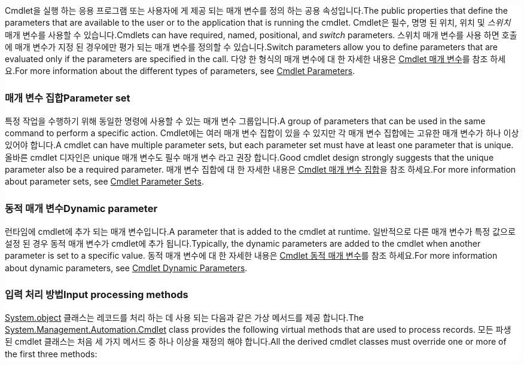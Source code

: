<span data-ttu-id="a7d8c-129">Cmdlet을 실행 하는 응용 프로그램 또는 사용자에 게 제공 되는 매개 변수를 정의 하는 공용 속성입니다.</span><span class="sxs-lookup"><span data-stu-id="a7d8c-129">The public properties that define the parameters that are available to the user or to the application that is running the cmdlet.</span></span> <span data-ttu-id="a7d8c-130">Cmdlet은 필수, 명명 된 위치, 위치 및 *스위치* 매개 변수를 사용할 수 있습니다.</span><span class="sxs-lookup"><span data-stu-id="a7d8c-130">Cmdlets can have required, named, positional, and *switch* parameters.</span></span> <span data-ttu-id="a7d8c-131">스위치 매개 변수를 사용 하면 호출에 매개 변수가 지정 된 경우에만 평가 되는 매개 변수를 정의할 수 있습니다.</span><span class="sxs-lookup"><span data-stu-id="a7d8c-131">Switch parameters allow you to define parameters that are evaluated only if the parameters are specified in the call.</span></span> <span data-ttu-id="a7d8c-132">다양 한 형식의 매개 변수에 대 한 자세한 내용은 [Cmdlet 매개 변수](cmdlet-parameters.md)를 참조 하세요.</span><span class="sxs-lookup"><span data-stu-id="a7d8c-132">For more information about the different types of parameters, see [Cmdlet Parameters](cmdlet-parameters.md).</span></span>

### <a name="parameter-set"></a><span data-ttu-id="a7d8c-133">매개 변수 집합</span><span class="sxs-lookup"><span data-stu-id="a7d8c-133">Parameter set</span></span>

<span data-ttu-id="a7d8c-134">특정 작업을 수행하기 위해 동일한 명령에 사용할 수 있는 매개 변수 그룹입니다.</span><span class="sxs-lookup"><span data-stu-id="a7d8c-134">A group of parameters that can be used in the same command to perform a specific action.</span></span> <span data-ttu-id="a7d8c-135">Cmdlet에는 여러 매개 변수 집합이 있을 수 있지만 각 매개 변수 집합에는 고유한 매개 변수가 하나 이상 있어야 합니다.</span><span class="sxs-lookup"><span data-stu-id="a7d8c-135">A cmdlet can have multiple parameter sets, but each parameter set must have at least one parameter that is unique.</span></span> <span data-ttu-id="a7d8c-136">올바른 cmdlet 디자인은 unique 매개 변수도 필수 매개 변수 라고 권장 합니다.</span><span class="sxs-lookup"><span data-stu-id="a7d8c-136">Good cmdlet design strongly suggests that the unique parameter also be a required parameter.</span></span>
<span data-ttu-id="a7d8c-137">매개 변수 집합에 대 한 자세한 내용은 [Cmdlet 매개 변수 집합](cmdlet-parameter-sets.md)을 참조 하세요.</span><span class="sxs-lookup"><span data-stu-id="a7d8c-137">For more information about parameter sets, see [Cmdlet Parameter Sets](cmdlet-parameter-sets.md).</span></span>

### <a name="dynamic-parameter"></a><span data-ttu-id="a7d8c-138">동적 매개 변수</span><span class="sxs-lookup"><span data-stu-id="a7d8c-138">Dynamic parameter</span></span>

<span data-ttu-id="a7d8c-139">런타임에 cmdlet에 추가 되는 매개 변수입니다.</span><span class="sxs-lookup"><span data-stu-id="a7d8c-139">A parameter that is added to the cmdlet at runtime.</span></span> <span data-ttu-id="a7d8c-140">일반적으로 다른 매개 변수가 특정 값으로 설정 된 경우 동적 매개 변수가 cmdlet에 추가 됩니다.</span><span class="sxs-lookup"><span data-stu-id="a7d8c-140">Typically, the dynamic parameters are added to the cmdlet when another parameter is set to a specific value.</span></span> <span data-ttu-id="a7d8c-141">동적 매개 변수에 대 한 자세한 내용은 [Cmdlet 동적 매개 변수](cmdlet-dynamic-parameters.md)를 참조 하세요.</span><span class="sxs-lookup"><span data-stu-id="a7d8c-141">For more information about dynamic parameters, see [Cmdlet Dynamic Parameters](cmdlet-dynamic-parameters.md).</span></span>

### <a name="input-processing-methods"></a><span data-ttu-id="a7d8c-142">입력 처리 방법</span><span class="sxs-lookup"><span data-stu-id="a7d8c-142">Input processing methods</span></span>

<span data-ttu-id="a7d8c-143">[System.object](/dotnet/api/System.Management.Automation.Cmdlet) 클래스는 레코드를 처리 하는 데 사용 되는 다음과 같은 가상 메서드를 제공 합니다.</span><span class="sxs-lookup"><span data-stu-id="a7d8c-143">The [System.Management.Automation.Cmdlet](/dotnet/api/System.Management.Automation.Cmdlet) class provides the following virtual methods that are used to process records.</span></span> <span data-ttu-id="a7d8c-144">모든 파생 된 cmdlet 클래스는 처음 세 가지 메서드 중 하나 이상을 재정의 해야 합니다.</span><span class="sxs-lookup"><span data-stu-id="a7d8c-144">All the derived cmdlet classes must override one or more of the first three methods:</span></span>

